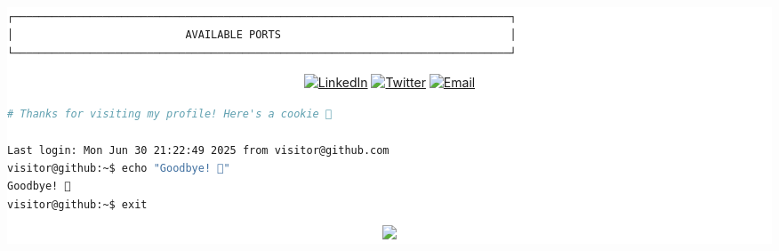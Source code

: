 
```
┌──────────────────────────────────────────────────────────────────────────────┐
│                           AVAILABLE PORTS                                    │
└──────────────────────────────────────────────────────────────────────────────┘
```

<div align="center">
  
[![LinkedIn](https://img.shields.io/badge/PORT:1194_(LinkedIn)-%23ffffff.svg?style=for-the-badge&logo=linkedin&logoColor=black)](https://linkedin.com/in/username)
[![Twitter](https://img.shields.io/badge/PORT:1195_(Twitter)-%23ffffff.svg?style=for-the-badge&logo=twitter&logoColor=black)](https://twitter.com/username)
[![Email](https://img.shields.io/badge/PORT:1196_(Email)-%23ffffff.svg?style=for-the-badge&logo=gmail&logoColor=black)](mailto:email@example.com)

</div>


```bash
# Thanks for visiting my profile! Here's a cookie 🍪

Last login: Mon Jun 30 21:22:49 2025 from visitor@github.com
visitor@github:~$ echo "Goodbye! 👋"
Goodbye! 👋
visitor@github:~$ exit
```

<div align="center">
  <img src="https://capsule-render.vercel.app/api?type=waving&color=gradient&customColorList=0,0,0,0,0&height=100&section=footer&animation=fadeIn" width="100%">
</div>
